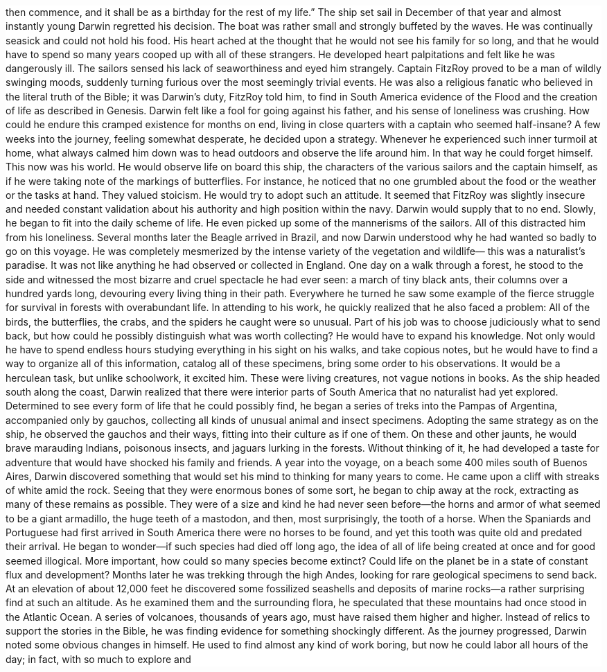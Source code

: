 then commence, and it shall be as a birthday for the rest of my life.” The ship set sail in December of that year and almost instantly young Darwin regretted his decision. The boat was rather small and strongly buffeted by the waves. He was continually seasick and could not hold his food. His heart ached at the thought that he would not see his family for so long, and that he would have to spend so many years cooped up with all of these strangers. He developed heart palpitations and felt like he was dangerously ill. The sailors sensed his lack of seaworthiness and eyed him strangely. Captain FitzRoy proved to be a man of wildly swinging moods, suddenly turning furious over the most seemingly trivial events. He was also a religious fanatic who believed in the literal truth of the Bible; it was Darwin’s duty, FitzRoy told him, to find in South America evidence of the Flood and the creation of life as described in Genesis. Darwin felt like a fool for going against his father, and his sense of loneliness was crushing. How could he endure this cramped existence for months on end, living in close quarters with a captain who seemed half-insane? A few weeks into the journey, feeling somewhat desperate, he decided upon a strategy. Whenever he experienced such inner turmoil at home, what always calmed him down was to head outdoors and observe the life around him. In that way he could forget himself. This now was his world. He would observe life on board this ship, the characters of the various sailors and the captain himself, as if he were taking note of the markings of butterflies. For instance, he noticed that no one grumbled about the food or the weather or the tasks at hand. They valued stoicism. He would try to adopt such an attitude. It seemed that FitzRoy was slightly insecure and needed constant validation about his authority and high position within the navy. Darwin would supply that to no end. Slowly, he began to fit into the daily scheme of life. He even picked up some of the mannerisms of the sailors. All of this distracted him from his loneliness. Several months later the Beagle arrived in Brazil, and now Darwin understood why he had wanted so badly to go on this voyage. He was completely mesmerized by the intense variety of the vegetation and wildlife— this was a naturalist’s paradise. It was not like anything he had observed or collected in England. One day on a walk through a forest, he stood to the side and witnessed the most bizarre and cruel spectacle he had ever seen: a march of tiny black ants, their columns over a hundred yards long, devouring every living thing in their path. Everywhere he turned he saw some example of the fierce struggle for survival in forests with overabundant life. In attending to his work, he quickly realized that he also faced a problem: All of the birds, the butterflies, the crabs, and the spiders he caught were so unusual. Part of his job was to choose judiciously what to send back, but how could he possibly distinguish what was worth collecting? He would have to expand his knowledge. Not only would he have to spend endless hours studying everything in his sight on his walks, and take copious notes, but he would have to find a way to organize all of this information, catalog all of these specimens, bring some order to his observations. It would be a herculean task, but unlike schoolwork, it excited him. These were living creatures, not vague notions in books. As the ship headed south along the coast, Darwin realized that there were interior parts of South America that no naturalist had yet explored. Determined to see every form of life that he could possibly find, he began a series of treks into the Pampas of Argentina, accompanied only by gauchos, collecting all kinds of unusual animal and insect specimens. Adopting the same strategy as on the ship, he observed the gauchos and their ways, fitting into their culture as if one of them. On these and other jaunts, he would brave marauding Indians, poisonous insects, and jaguars lurking in the forests. Without thinking of it, he had developed a taste for adventure that would have shocked his family and friends. A year into the voyage, on a beach some 400 miles south of Buenos Aires, Darwin discovered something that would set his mind to thinking for many years to come. He came upon a cliff with streaks of white amid the rock. Seeing that they were enormous bones of some sort, he began to chip away at the rock, extracting as many of these remains as possible. They were of a size and kind he had never seen before—the horns and armor of what seemed to be a giant armadillo, the huge teeth of a mastodon, and then, most surprisingly, the tooth of a horse. When the Spaniards and Portuguese had first arrived in South America there were no horses to be found, and yet this tooth was quite old and predated their arrival. He began to wonder—if such species had died off long ago, the idea of all of life being created at once and for good seemed illogical. More important, how could so many species become extinct? Could life on the planet be in a state of constant flux and development? Months later he was trekking through the high Andes, looking for rare geological specimens to send back. At an elevation of about 12,000 feet he discovered some fossilized seashells and deposits of marine rocks—a rather surprising find at such an altitude. As he examined them and the surrounding flora, he speculated that these mountains had once stood in the Atlantic Ocean. A series of volcanoes, thousands of years ago, must have raised them higher and higher. Instead of relics to support the stories in the Bible, he was finding evidence for something shockingly different. As the journey progressed, Darwin noted some obvious changes in himself. He used to find almost any kind of work boring, but now he could labor all hours of the day; in fact, with so much to explore and